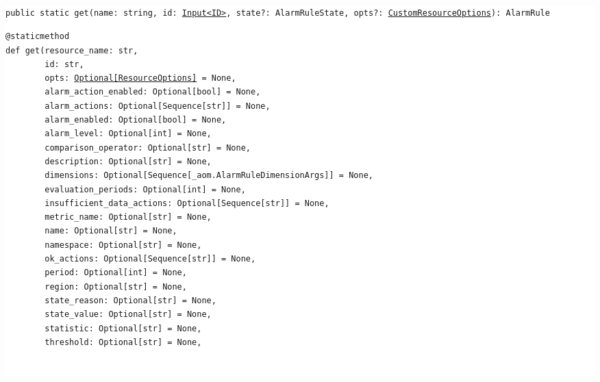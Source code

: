 <div>
<pulumi-choosable type="language" values="javascript,typescript">
<div class="highlight"><pre class="chroma"><code class="language-typescript" data-lang="typescript"><span class="k">public static </span><span class="nf">get</span><span class="p">(</span><span class="nx">name</span><span class="p">:</span> <span class="nx">string</span><span class="p">,</span> <span class="nx">id</span><span class="p">:</span> <span class="nx"><a href="/docs/reference/pkg/nodejs/pulumi/pulumi/#ID">Input&lt;ID&gt;</a></span><span class="p">,</span> <span class="nx">state</span><span class="p">?:</span> <span class="nx">AlarmRuleState</span><span class="p">,</span> <span class="nx">opts</span><span class="p">?:</span> <span class="nx"><a href="/docs/reference/pkg/nodejs/pulumi/pulumi/#CustomResourceOptions">CustomResourceOptions</a></span><span class="p">): </span><span class="nx">AlarmRule</span></code></pre></div>
</pulumi-choosable>
</div>

<div>
<pulumi-choosable type="language" values="python">
<div class="highlight"><pre class="chroma"><code class="language-python" data-lang="python"><span class=nd>@staticmethod</span>
<span class="k">def </span><span class="nf">get</span><span class="p">(</span><span class="nx">resource_name</span><span class="p">:</span> <span class="nx">str</span><span class="p">,</span>
        <span class="nx">id</span><span class="p">:</span> <span class="nx">str</span><span class="p">,</span>
        <span class="nx">opts</span><span class="p">:</span> <span class="nx"><a href="/docs/reference/pkg/python/pulumi/#pulumi.ResourceOptions">Optional[ResourceOptions]</a></span> = None<span class="p">,</span>
        <span class="nx">alarm_action_enabled</span><span class="p">:</span> <span class="nx">Optional[bool]</span> = None<span class="p">,</span>
        <span class="nx">alarm_actions</span><span class="p">:</span> <span class="nx">Optional[Sequence[str]]</span> = None<span class="p">,</span>
        <span class="nx">alarm_enabled</span><span class="p">:</span> <span class="nx">Optional[bool]</span> = None<span class="p">,</span>
        <span class="nx">alarm_level</span><span class="p">:</span> <span class="nx">Optional[int]</span> = None<span class="p">,</span>
        <span class="nx">comparison_operator</span><span class="p">:</span> <span class="nx">Optional[str]</span> = None<span class="p">,</span>
        <span class="nx">description</span><span class="p">:</span> <span class="nx">Optional[str]</span> = None<span class="p">,</span>
        <span class="nx">dimensions</span><span class="p">:</span> <span class="nx">Optional[Sequence[_aom.AlarmRuleDimensionArgs]]</span> = None<span class="p">,</span>
        <span class="nx">evaluation_periods</span><span class="p">:</span> <span class="nx">Optional[int]</span> = None<span class="p">,</span>
        <span class="nx">insufficient_data_actions</span><span class="p">:</span> <span class="nx">Optional[Sequence[str]]</span> = None<span class="p">,</span>
        <span class="nx">metric_name</span><span class="p">:</span> <span class="nx">Optional[str]</span> = None<span class="p">,</span>
        <span class="nx">name</span><span class="p">:</span> <span class="nx">Optional[str]</span> = None<span class="p">,</span>
        <span class="nx">namespace</span><span class="p">:</span> <span class="nx">Optional[str]</span> = None<span class="p">,</span>
        <span class="nx">ok_actions</span><span class="p">:</span> <span class="nx">Optional[Sequence[str]]</span> = None<span class="p">,</span>
        <span class="nx">period</span><span class="p">:</span> <span class="nx">Optional[int]</span> = None<span class="p">,</span>
        <span class="nx">region</span><span class="p">:</span> <span class="nx">Optional[str]</span> = None<span class="p">,</span>
        <span class="nx">state_reason</span><span class="p">:</span> <span class="nx">Optional[str]</span> = None<span class="p">,</span>
        <span class="nx">state_value</span><span class="p">:</span> <span class="nx">Optional[str]</span> = None<span class="p">,</span>
        <span class="nx">statistic</span><span class="p">:</span> <span class="nx">Optional[str]</span> = None<span class="p">,</span>
        <span class="nx">threshold</span><span class="p">:</span> <span class="nx">Optional[str]</span> = None<span class="p">,</span>